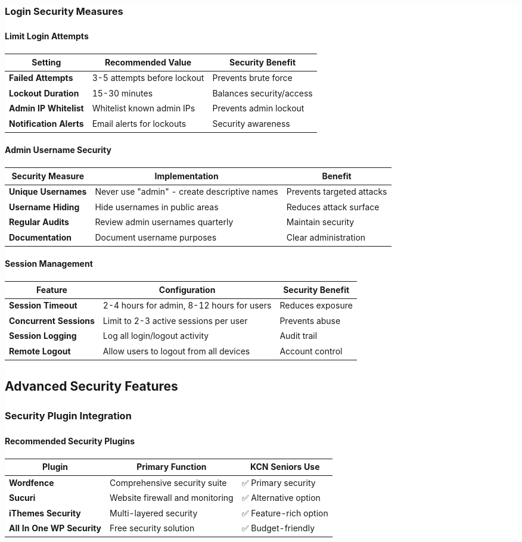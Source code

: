 ### Login Security Measures

#### Limit Login Attempts

| Setting | Recommended Value | Security Benefit |
|---------|------------------|------------------|
| **Failed Attempts** | 3-5 attempts before lockout | Prevents brute force |
| **Lockout Duration** | 15-30 minutes | Balances security/access |
| **Admin IP Whitelist** | Whitelist known admin IPs | Prevents admin lockout |
| **Notification Alerts** | Email alerts for lockouts | Security awareness |

#### Admin Username Security

| Security Measure | Implementation | Benefit |
|------------------|----------------|---------|
| **Unique Usernames** | Never use "admin" - create descriptive names | Prevents targeted attacks |
| **Username Hiding** | Hide usernames in public areas | Reduces attack surface |
| **Regular Audits** | Review admin usernames quarterly | Maintain security |
| **Documentation** | Document username purposes | Clear administration |

#### Session Management

| Feature | Configuration | Security Benefit |
|---------|---------------|------------------|
| **Session Timeout** | 2-4 hours for admin, 8-12 hours for users | Reduces exposure |
| **Concurrent Sessions** | Limit to 2-3 active sessions per user | Prevents abuse |
| **Session Logging** | Log all login/logout activity | Audit trail |
| **Remote Logout** | Allow users to logout from all devices | Account control |

## Advanced Security Features

### Security Plugin Integration

#### Recommended Security Plugins

| Plugin | Primary Function | KCN Seniors Use |
|--------|------------------|-----------------|
| **Wordfence** | Comprehensive security suite | ✅ Primary security |
| **Sucuri** | Website firewall and monitoring | ✅ Alternative option |
| **iThemes Security** | Multi-layered security | ✅ Feature-rich option |
| **All In One WP Security** | Free security solution | ✅ Budget-friendly |
